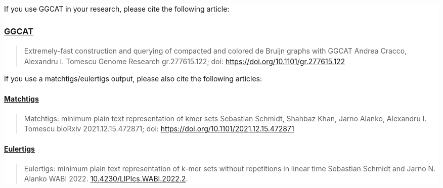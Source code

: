 If you use GGCAT in your research, please cite the following article:

### [GGCAT](https://doi.org/10.1101/2022.10.24.513174)

> Extremely-fast construction and querying of compacted and colored de Bruijn graphs with GGCAT
> Andrea Cracco, Alexandru I. Tomescu
> Genome Research gr.277615.122; doi: https://doi.org/10.1101/gr.277615.122

If you use a matchtigs/eulertigs output, please also cite the following articles:

#### [Matchtigs](https://doi.org/10.1101/2021.12.15.472871)

> Matchtigs: minimum plain text representation of kmer sets
> Sebastian Schmidt, Shahbaz Khan, Jarno Alanko, Alexandru I. Tomescu
> bioRxiv 2021.12.15.472871; doi: https://doi.org/10.1101/2021.12.15.472871

#### [Eulertigs](https://doi.org/10.4230/LIPIcs.WABI.2022.2)

> Eulertigs: minimum plain text representation of k-mer sets without repetitions in linear time
> Sebastian Schmidt and Jarno N. Alanko
> WABI 2022. [10.4230/LIPIcs.WABI.2022.2](https://doi.org/10.4230/LIPIcs.WABI.2022.2).
